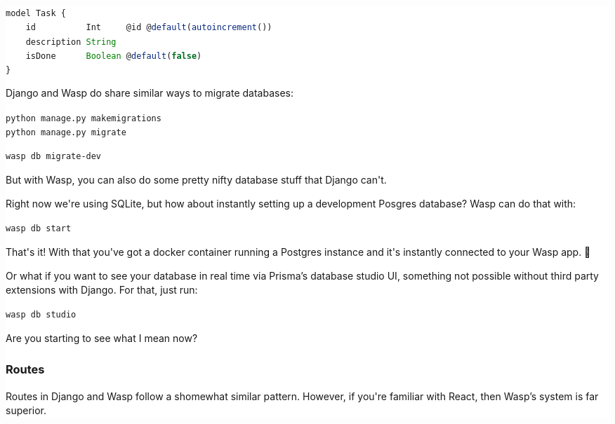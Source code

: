 </TabItem>
<TabItem value="Wasp" label="Wasp 🐝">

```jsx title="schema.prisma"
model Task {
    id          Int     @id @default(autoincrement())
    description String
    isDone      Boolean @default(false)
}
```

</TabItem>
</Tabs>

Django and Wasp do share similar ways to migrate databases:

<Tabs>
<TabItem value="Django" label="Django 🟢" default>

```sh
python manage.py makemigrations
python manage.py migrate
```

</TabItem>
<TabItem value="Wasp" label="Wasp 🐝">

```sh
wasp db migrate-dev
```

</TabItem>
</Tabs>

But with Wasp, you can also do some pretty nifty database stuff that Django can't.

Right now we're using SQLite, but how about instantly setting up a development Posgres database? Wasp can do that with:

```sh 
wasp db start
```

That's it! With that you've got a docker container running a Postgres instance and it's instantly connected to your Wasp app. 🤯

Or what if you want to see your database in real time via Prisma’s database studio UI, something not possible without third party extensions with Django. For that, just run:

```sh
wasp db studio
```

Are you starting to see what I mean now?

### Routes

Routes in Django and Wasp follow a shomewhat similar pattern. However, if you're familiar with React, then Wasp’s system is far superior. 
